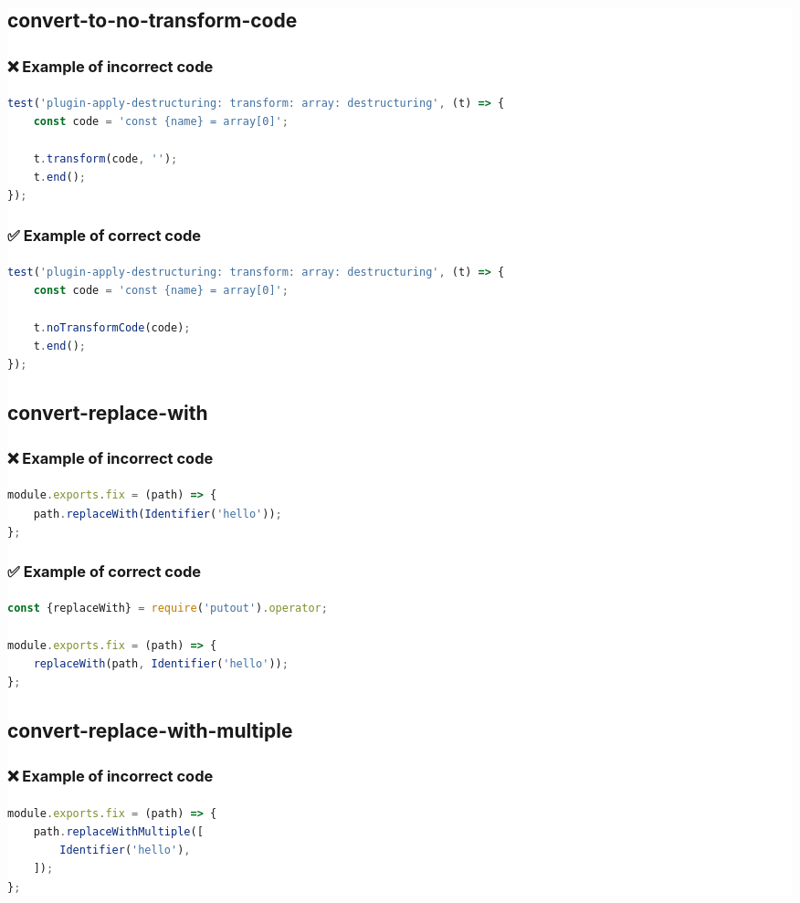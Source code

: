 ## convert-to-no-transform-code

### ❌ Example of incorrect code

```js
test('plugin-apply-destructuring: transform: array: destructuring', (t) => {
    const code = 'const {name} = array[0]';
    
    t.transform(code, '');
    t.end();
});
```

### ✅ Example of correct code

```js
test('plugin-apply-destructuring: transform: array: destructuring', (t) => {
    const code = 'const {name} = array[0]';
    
    t.noTransformCode(code);
    t.end();
});
```

## convert-replace-with

### ❌ Example of incorrect code

```js
module.exports.fix = (path) => {
    path.replaceWith(Identifier('hello'));
};
```

### ✅ Example of correct code

```js
const {replaceWith} = require('putout').operator;

module.exports.fix = (path) => {
    replaceWith(path, Identifier('hello'));
};
```

## convert-replace-with-multiple

### ❌ Example of incorrect code

```js
module.exports.fix = (path) => {
    path.replaceWithMultiple([
        Identifier('hello'),
    ]);
};
```


[NPMIMGURL]: https://img.shields.io/npm/v/@putout/plugin-putout.svg?style=flat&longCache=true
[NPMURL]: https://npmjs.org/package/@putout/plugin-putout "npm"